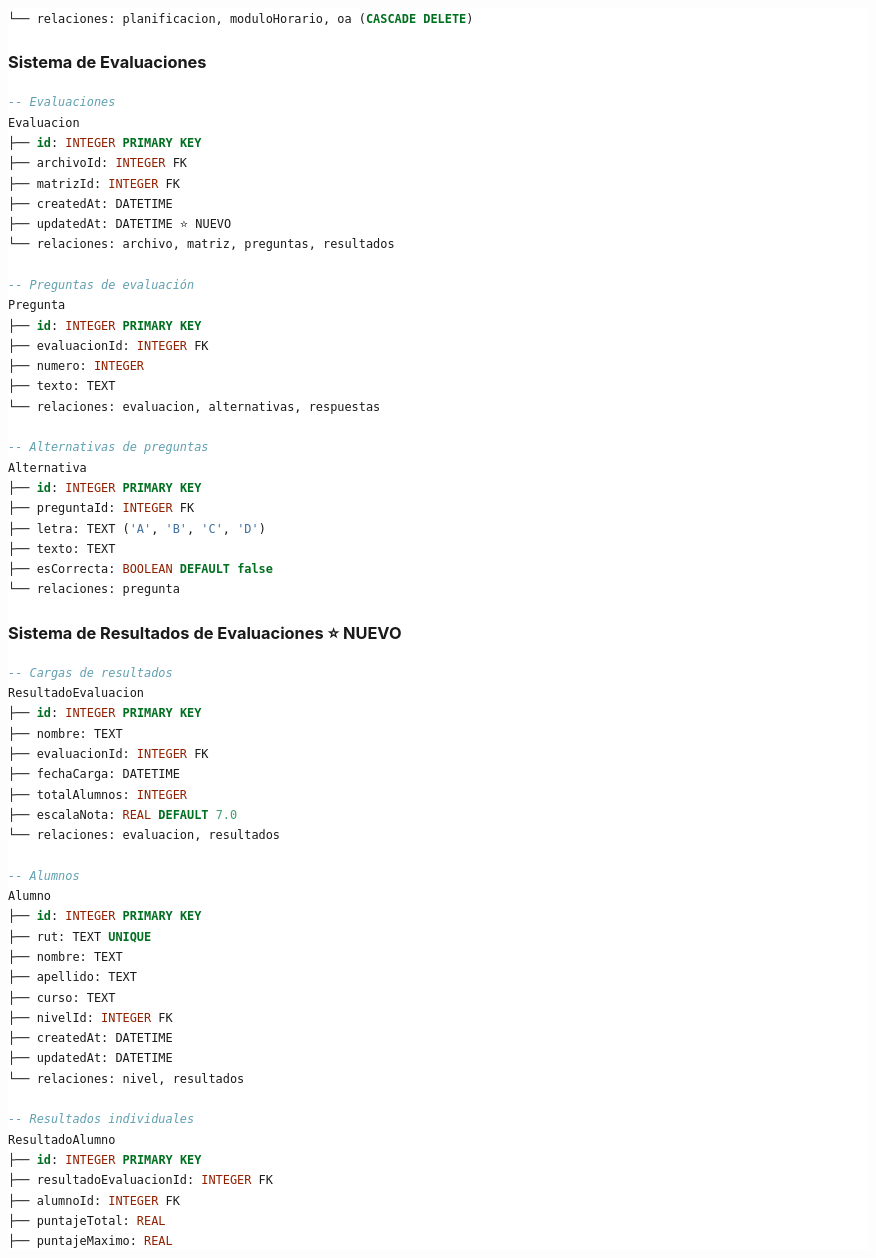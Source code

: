```sql
└── relaciones: planificacion, moduloHorario, oa (CASCADE DELETE)
```

### **Sistema de Evaluaciones**
```sql
-- Evaluaciones
Evaluacion
├── id: INTEGER PRIMARY KEY
├── archivoId: INTEGER FK
├── matrizId: INTEGER FK
├── createdAt: DATETIME
├── updatedAt: DATETIME ⭐ NUEVO
└── relaciones: archivo, matriz, preguntas, resultados

-- Preguntas de evaluación
Pregunta
├── id: INTEGER PRIMARY KEY
├── evaluacionId: INTEGER FK
├── numero: INTEGER
├── texto: TEXT
└── relaciones: evaluacion, alternativas, respuestas

-- Alternativas de preguntas
Alternativa
├── id: INTEGER PRIMARY KEY
├── preguntaId: INTEGER FK
├── letra: TEXT ('A', 'B', 'C', 'D')
├── texto: TEXT
├── esCorrecta: BOOLEAN DEFAULT false
└── relaciones: pregunta
```

### **Sistema de Resultados de Evaluaciones ⭐ NUEVO**
```sql
-- Cargas de resultados
ResultadoEvaluacion
├── id: INTEGER PRIMARY KEY
├── nombre: TEXT
├── evaluacionId: INTEGER FK
├── fechaCarga: DATETIME
├── totalAlumnos: INTEGER
├── escalaNota: REAL DEFAULT 7.0
└── relaciones: evaluacion, resultados

-- Alumnos
Alumno
├── id: INTEGER PRIMARY KEY
├── rut: TEXT UNIQUE
├── nombre: TEXT
├── apellido: TEXT
├── curso: TEXT
├── nivelId: INTEGER FK
├── createdAt: DATETIME
├── updatedAt: DATETIME
└── relaciones: nivel, resultados

-- Resultados individuales
ResultadoAlumno
├── id: INTEGER PRIMARY KEY
├── resultadoEvaluacionId: INTEGER FK
├── alumnoId: INTEGER FK
├── puntajeTotal: REAL
├── puntajeMaximo: REAL
```